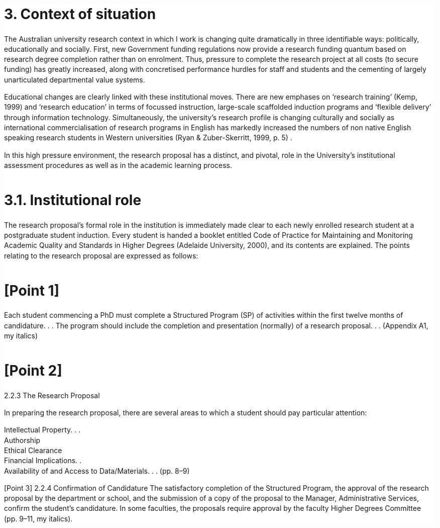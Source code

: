 # 3. Context of situation

The Australian university research context in which I work is changing quite dramatically in three identifiable ways: politically, educationally and socially. First, new Government funding regulations now provide a research funding quantum based on research degree completion rather than on enrolment. Thus, pressure to complete the research project at all costs (to secure funding) has greatly increased, along with concretised performance hurdles for staff and students and the cementing of largely unarticulated departmental value systems.

Educational changes are clearly linked with these institutional moves. There are new emphases on ‘research training’ (Kemp, 1999) and ‘research education’ in terms of focussed instruction, large-scale scaffolded induction programs and ‘flexible delivery’ through information technology. Simultaneously, the university’s research profile is changing culturally and socially as international commercialisation of research programs in English has markedly increased the numbers of non native English speaking research students in Western universities (Ryan & Zuber-Skerritt, 1999, p. 5) .

In this high pressure environment, the research proposal has a distinct, and pivotal, role in the University’s institutional assessment procedures as well as in the academic learning process.

# 3.1. Institutional role

The research proposal’s formal role in the institution is immediately made clear to each newly enrolled research student at a postgraduate student induction. Every student is handed a booklet entitled Code of Practice for Maintaining and Monitoring Academic Quality and Standards in Higher Degrees (Adelaide University, 2000), and its contents are explained. The points relating to the research proposal are expressed as follows:

# [Point 1]

Each student commencing a PhD must complete a Structured Program (SP) of activities within the first twelve months of candidature. . . The program should include the completion and presentation (normally) of a research proposal. . . (Appendix A1, my italics)

# [Point 2]

2.2.3 The Research Proposal

In preparing the research proposal, there are several areas to which a student should pay particular attention:

Intellectual Property. . .   
Authorship   
Ethical Clearance   
Financial Implications. .   
Availability of and Access to Data/Materials. . . (pp. 8–9)

[Point 3] 2.2.4 Confirmation of Candidature The satisfactory completion of the Structured Program, the approval of the research proposal by the department or school, and the submission of a copy of the proposal to the Manager, Administrative Services, confirm the student’s candidature. In some faculties, the proposals require approval by the faculty Higher Degrees Committee (pp. 9–11, my italics).
